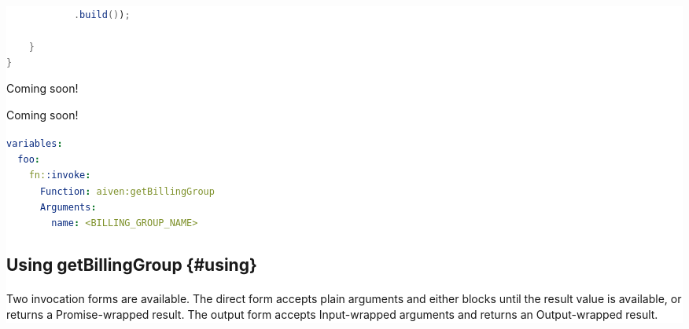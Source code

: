 ```java
            .build());

    }
}
```


</pulumi-choosable>
</div>


<div>
<pulumi-choosable type="language" values="python">

Coming soon!

</pulumi-choosable>
</div>


<div>
<pulumi-choosable type="language" values="typescript">

Coming soon!

</pulumi-choosable>
</div>


<div>
<pulumi-choosable type="language" values="yaml">

```yaml
variables:
  foo:
    fn::invoke:
      Function: aiven:getBillingGroup
      Arguments:
        name: <BILLING_GROUP_NAME>
```


</pulumi-choosable>
</div>





</pulumi-examples></div>




## Using getBillingGroup {#using}

Two invocation forms are available. The direct form accepts plain
arguments and either blocks until the result value is available, or
returns a Promise-wrapped result. The output form accepts
Input-wrapped arguments and returns an Output-wrapped result.
